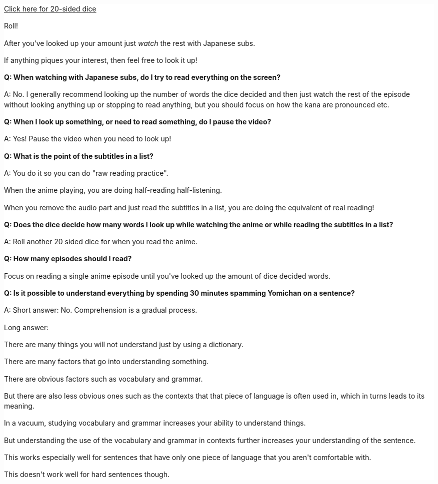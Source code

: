[Click here for 20-sided dice](https://www.google.com/search?q=roll+a+20+sided+dice)  

Roll!  

After you've looked up your amount just *watch* the rest with Japanese subs.  

If anything piques your interest, then feel free to look it up!  

**Q: When watching with Japanese subs, do I try to read everything on the screen?**

A: No. I generally recommend looking up the number of words the dice decided and then just watch the rest of the episode without looking anything up or stopping to read anything, but you should focus on how the kana are pronounced etc.  

**Q: When I look up something, or need to read something, do I pause the video?**  

A: Yes! Pause the video when you need to look up!  

**Q: What is the point of the subtitles in a list?**  

A: You do it so you can do "raw reading practice".  

When the anime playing, you are doing half-reading half-listening.  

When you remove the audio part and just read the subtitles in a list, you are doing the equivalent of real reading!  

**Q: Does the dice decide how many words I look up while watching the anime or while reading the subtitles in a list?**  

A: [Roll another 20 sided dice](https://www.google.com/search?q=roll+a+20+sided+dice) for when you read the anime.  
   
**Q: How many episodes should I read?**  

Focus on reading a single anime episode until you've looked up the amount of dice decided words.  

**Q: Is it possible to understand everything by spending 30 minutes spamming Yomichan on a sentence?**  

A: Short answer: No. Comprehension is a gradual process.  

Long answer:  

There are many things you will not understand just by using a dictionary.  

There are many factors that go into understanding something.  

There are obvious factors such as vocabulary and grammar.

But there are also less obvious ones such as the contexts that that piece of language is often used in, which in turns leads to its meaning.  

In a vacuum, studying vocabulary and grammar increases your ability to understand things.  

But understanding the use of the vocabulary and grammar in contexts further increases your understanding of the sentence.  

This works especially well for sentences that have only one piece of language that you aren't comfortable with.  

This doesn't work well for hard sentences though.  
